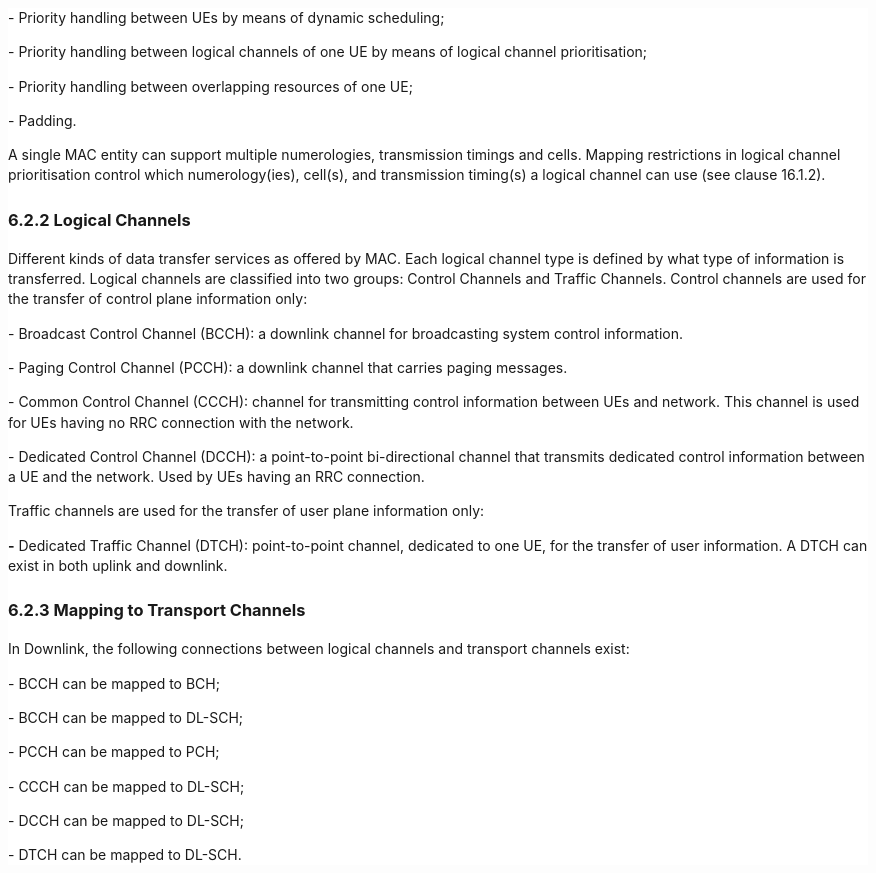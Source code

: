 \- Priority handling between UEs by means of dynamic scheduling;

\- Priority handling between logical channels of one UE by means of
logical channel prioritisation;

\- Priority handling between overlapping resources of one UE;

\- Padding.

A single MAC entity can support multiple numerologies, transmission
timings and cells. Mapping restrictions in logical channel
prioritisation control which numerology(ies), cell(s), and transmission
timing(s) a logical channel can use (see clause 16.1.2).

### 6.2.2 Logical Channels

Different kinds of data transfer services as offered by MAC. Each
logical channel type is defined by what type of information is
transferred. Logical channels are classified into two groups: Control
Channels and Traffic Channels. Control channels are used for the
transfer of control plane information only:

\- Broadcast Control Channel (BCCH): a downlink channel for broadcasting
system control information.

\- Paging Control Channel (PCCH): a downlink channel that carries paging
messages.

\- Common Control Channel (CCCH): channel for transmitting control
information between UEs and network. This channel is used for UEs having
no RRC connection with the network.

\- Dedicated Control Channel (DCCH): a point-to-point bi-directional
channel that transmits dedicated control information between a UE and
the network. Used by UEs having an RRC connection.

Traffic channels are used for the transfer of user plane information
only:

**-** Dedicated Traffic Channel (DTCH): point-to-point channel,
dedicated to one UE, for the transfer of user information. A DTCH can
exist in both uplink and downlink.

### 6.2.3 Mapping to Transport Channels

In Downlink, the following connections between logical channels and
transport channels exist:

\- BCCH can be mapped to BCH;

\- BCCH can be mapped to DL-SCH;

\- PCCH can be mapped to PCH;

\- CCCH can be mapped to DL-SCH;

\- DCCH can be mapped to DL-SCH;

\- DTCH can be mapped to DL-SCH.
